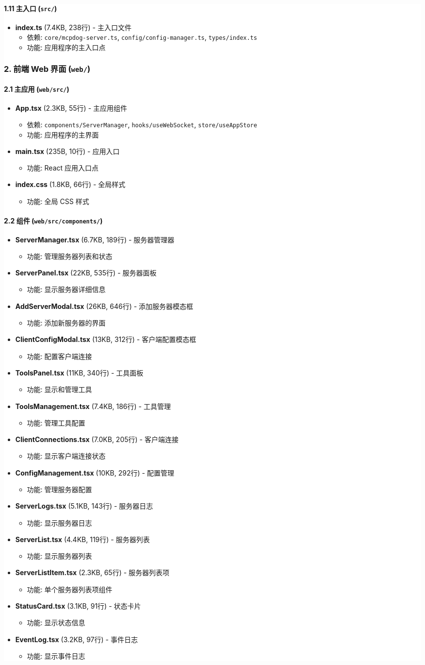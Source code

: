 #### 1.11 主入口 (`src/`)
- **index.ts** (7.4KB, 238行) - 主入口文件
  - 依赖: `core/mcpdog-server.ts`, `config/config-manager.ts`, `types/index.ts`
  - 功能: 应用程序的主入口点

### 2. 前端 Web 界面 (`web/`)

#### 2.1 主应用 (`web/src/`)
- **App.tsx** (2.3KB, 55行) - 主应用组件
  - 依赖: `components/ServerManager`, `hooks/useWebSocket`, `store/useAppStore`
  - 功能: 应用程序的主界面

- **main.tsx** (235B, 10行) - 应用入口
  - 功能: React 应用入口点

- **index.css** (1.8KB, 66行) - 全局样式
  - 功能: 全局 CSS 样式

#### 2.2 组件 (`web/src/components/`)
- **ServerManager.tsx** (6.7KB, 189行) - 服务器管理器
  - 功能: 管理服务器列表和状态

- **ServerPanel.tsx** (22KB, 535行) - 服务器面板
  - 功能: 显示服务器详细信息

- **AddServerModal.tsx** (26KB, 646行) - 添加服务器模态框
  - 功能: 添加新服务器的界面

- **ClientConfigModal.tsx** (13KB, 312行) - 客户端配置模态框
  - 功能: 配置客户端连接

- **ToolsPanel.tsx** (11KB, 340行) - 工具面板
  - 功能: 显示和管理工具

- **ToolsManagement.tsx** (7.4KB, 186行) - 工具管理
  - 功能: 管理工具配置

- **ClientConnections.tsx** (7.0KB, 205行) - 客户端连接
  - 功能: 显示客户端连接状态

- **ConfigManagement.tsx** (10KB, 292行) - 配置管理
  - 功能: 管理服务器配置

- **ServerLogs.tsx** (5.1KB, 143行) - 服务器日志
  - 功能: 显示服务器日志

- **ServerList.tsx** (4.4KB, 119行) - 服务器列表
  - 功能: 显示服务器列表

- **ServerListItem.tsx** (2.3KB, 65行) - 服务器列表项
  - 功能: 单个服务器列表项组件

- **StatusCard.tsx** (3.1KB, 91行) - 状态卡片
  - 功能: 显示状态信息

- **EventLog.tsx** (3.2KB, 97行) - 事件日志
  - 功能: 显示事件日志

